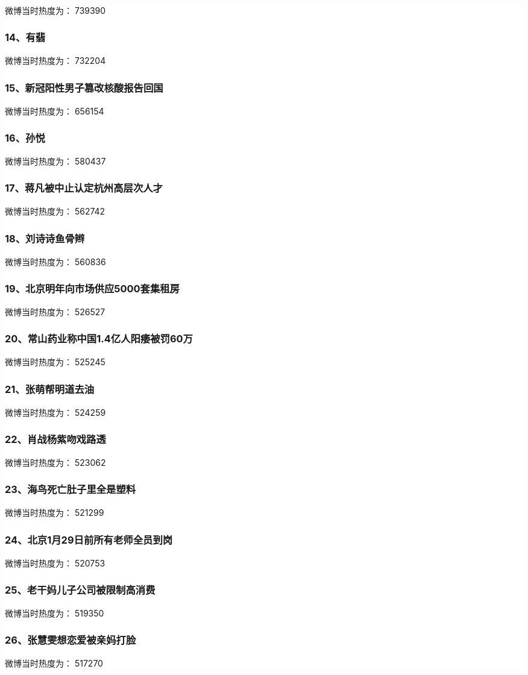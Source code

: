 微博当时热度为： 739390

### 14、有翡

微博当时热度为： 732204

### 15、新冠阳性男子篡改核酸报告回国

微博当时热度为： 656154

### 16、孙悦

微博当时热度为： 580437

### 17、蒋凡被中止认定杭州高层次人才

微博当时热度为： 562742

### 18、刘诗诗鱼骨辫

微博当时热度为： 560836

### 19、北京明年向市场供应5000套集租房

微博当时热度为： 526527

### 20、常山药业称中国1.4亿人阳痿被罚60万

微博当时热度为： 525245

### 21、张萌帮明道去油

微博当时热度为： 524259

### 22、肖战杨紫吻戏路透

微博当时热度为： 523062

### 23、海鸟死亡肚子里全是塑料

微博当时热度为： 521299

### 24、北京1月29日前所有老师全员到岗

微博当时热度为： 520753

### 25、老干妈儿子公司被限制高消费

微博当时热度为： 519350

### 26、张慧雯想恋爱被亲妈打脸

微博当时热度为： 517270
